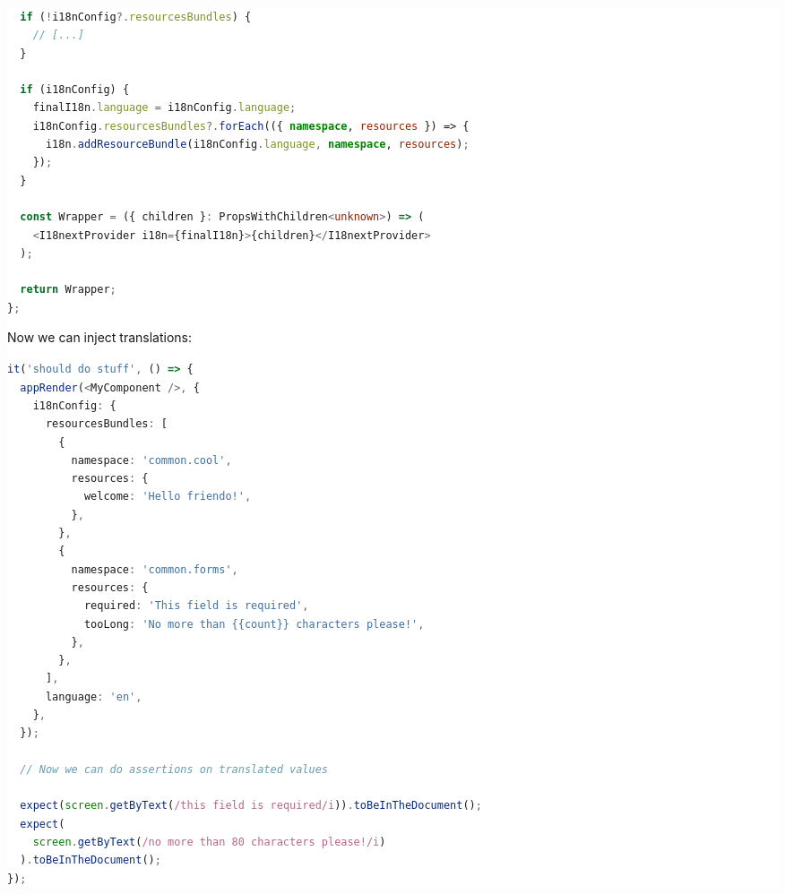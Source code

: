 ```typescript
  if (!i18nConfig?.resourcesBundles) {
    // [...]
  }

  if (i18nConfig) {
    finalI18n.language = i18nConfig.language;
    i18nConfig.resourcesBundles?.forEach(({ namespace, resources }) => {
      i18n.addResourceBundle(i18nConfig.language, namespace, resources);
    });
  }

  const Wrapper = ({ children }: PropsWithChildren<unknown>) => (
    <I18nextProvider i18n={finalI18n}>{children}</I18nextProvider>
  );

  return Wrapper;
};
```

Now we can inject translations:

```typescript
it('should do stuff', () => {
  appRender(<MyComponent />, {
    i18nConfig: {
      resourcesBundles: [
        {
          namespace: 'common.cool',
          resources: {
            welcome: 'Hello friendo!',
          },
        },
        {
          namespace: 'common.forms',
          resources: {
            required: 'This field is required',
            tooLong: 'No more than {{count}} characters please!',
          },
        },
      ],
      language: 'en',
    },
  });

  // Now we can do assertions on translated values

  expect(screen.getByText(/this field is required/i)).toBeInTheDocument();
  expect(
    screen.getByText(/no more than 80 characters please!/i)
  ).toBeInTheDocument();
});
```
